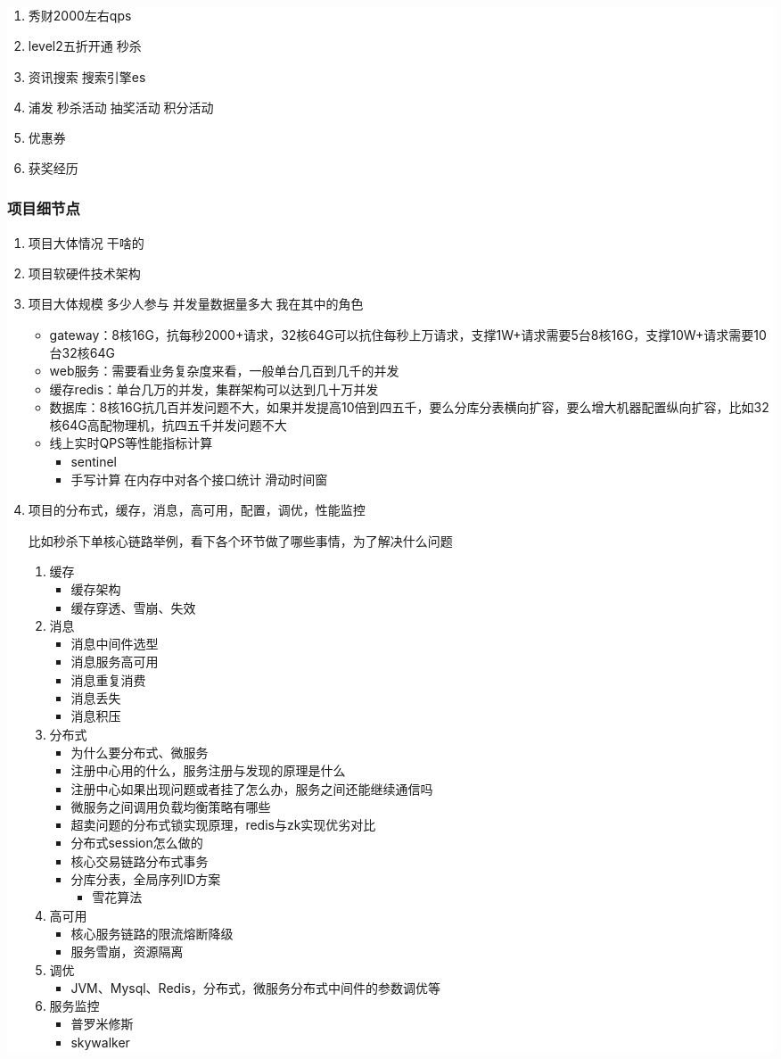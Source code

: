    1. 秀财2000左右qps
   2. level2五折开通 秒杀
   3. 资讯搜索 搜索引擎es
   4. 浦发 秒杀活动 抽奖活动 积分活动
   5. 优惠券

4. 获奖经历



### 项目细节点

1. 项目大体情况  干啥的

2. 项目软硬件技术架构

3. 项目大体规模  多少人参与  并发量数据量多大 我在其中的角色
   
   - gateway：8核16G，抗每秒2000+请求，32核64G可以抗住每秒上万请求，支撑1W+请求需要5台8核16G，支撑10W+请求需要10台32核64G
   - web服务：需要看业务复杂度来看，一般单台几百到几千的并发
   - 缓存redis：单台几万的并发，集群架构可以达到几十万并发
   - 数据库：8核16G抗几百并发问题不大，如果并发提高10倍到四五千，要么分库分表横向扩容，要么增大机器配置纵向扩容，比如32核64G高配物理机，抗四五千并发问题不大
   - 线上实时QPS等性能指标计算
     - sentinel
     - 手写计算 在内存中对各个接口统计  滑动时间窗
   
4. 项目的分布式，缓存，消息，高可用，配置，调优，性能监控

   比如秒杀下单核心链路举例，看下各个环节做了哪些事情，为了解决什么问题

   1. 缓存
      - 缓存架构
      - 缓存穿透、雪崩、失效
   2. 消息
      - 消息中间件选型
      - 消息服务高可用
      - 消息重复消费
      - 消息丢失
      - 消息积压
   3. 分布式
      - 为什么要分布式、微服务
      - 注册中心用的什么，服务注册与发现的原理是什么
      - 注册中心如果出现问题或者挂了怎么办，服务之间还能继续通信吗
      - 微服务之间调用负载均衡策略有哪些
      - 超卖问题的分布式锁实现原理，redis与zk实现优劣对比
      - 分布式session怎么做的
      - 核心交易链路分布式事务
      - 分库分表，全局序列ID方案
        - 雪花算法
   4. 高可用
      - 核心服务链路的限流熔断降级
      - 服务雪崩，资源隔离
   5. 调优
      - JVM、Mysql、Redis，分布式，微服务分布式中间件的参数调优等
   6. 服务监控
      - 普罗米修斯
      - skywalker
